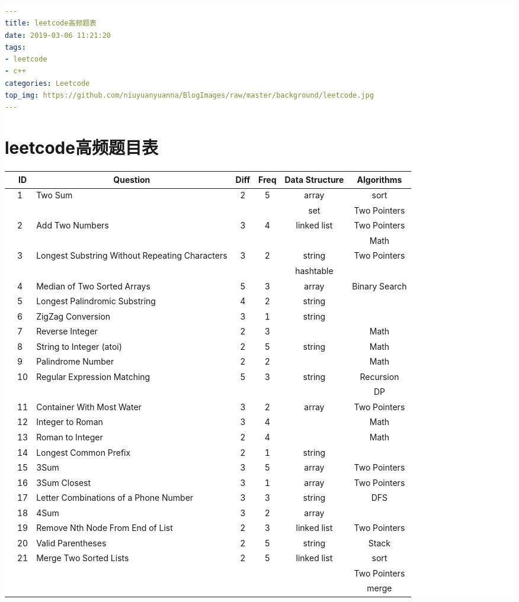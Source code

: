 ```yaml
---
title: leetcode高频题表
date: 2019-03-06 11:21:20
tags:
- leetcode
- c++
categories: Leetcode
top_img: https://github.com/niuyuanyuanna/BlogImages/raw/master/background/leetcode.jpg
---
```


# leetcode高频题目表



|      | ID   | Question                                           | Diff | Freq | Data Structure |  Algorithms   |
| ---- | ---- | -------------------------------------------------- | :--: | :--: | :------------: | :-----------: |
|      | 1    | Two Sum                                            |  2   |  5   |     array      |     sort      |
|      |      |                                                    |      |      |      set       | Two Pointers  |
|      | 2    | Add Two Numbers                                    |  3   |  4   |  linked list   | Two Pointers  |
|      |      |                                                    |      |      |                |     Math      |
|      | 3    | Longest Substring Without Repeating Characters     |  3   |  2   |     string     | Two Pointers  |
|      |      |                                                    |      |      |   hashtable    |               |
|      | 4    | Median of Two Sorted Arrays                        |  5   |  3   |     array      | Binary Search |
|      | 5    | Longest Palindromic Substring                      |  4   |  2   |     string     |               |
|      | 6    | ZigZag Conversion                                  |  3   |  1   |     string     |               |
|      | 7    | Reverse Integer                                    |  2   |  3   |                |     Math      |
|      | 8    | String to Integer (atoi)                           |  2   |  5   |     string     |     Math      |
|      | 9    | Palindrome Number                                  |  2   |  2   |                |     Math      |
|      | 10   | Regular Expression Matching                        |  5   |  3   |     string     |   Recursion   |
|      |      |                                                    |      |      |                |      DP       |
|      | 11   | Container With Most Water                          |  3   |  2   |     array      | Two Pointers  |
|      | 12   | Integer to Roman                                   |  3   |  4   |                |     Math      |
|      | 13   | Roman to Integer                                   |  2   |  4   |                |     Math      |
|      | 14   | Longest Common Prefix                              |  2   |  1   |     string     |               |
|      | 15   | 3Sum                                               |  3   |  5   |     array      | Two Pointers  |
|      | 16   | 3Sum Closest                                       |  3   |  1   |     array      | Two Pointers  |
|      | 17   | Letter Combinations of a Phone Number              |  3   |  3   |     string     |      DFS      |
|      | 18   | 4Sum                                               |  3   |  2   |     array      |               |
|      | 19   | Remove Nth Node From End of List                   |  2   |  3   |  linked list   | Two Pointers  |
|      | 20   | Valid Parentheses                                  |  2   |  5   |     string     |     Stack     |
|      | 21   | Merge Two Sorted Lists                             |  2   |  5   |  linked list   |     sort      |
|      |      |                                                    |      |      |                | Two Pointers  |
|      |      |                                                    |      |      |                |     merge     |